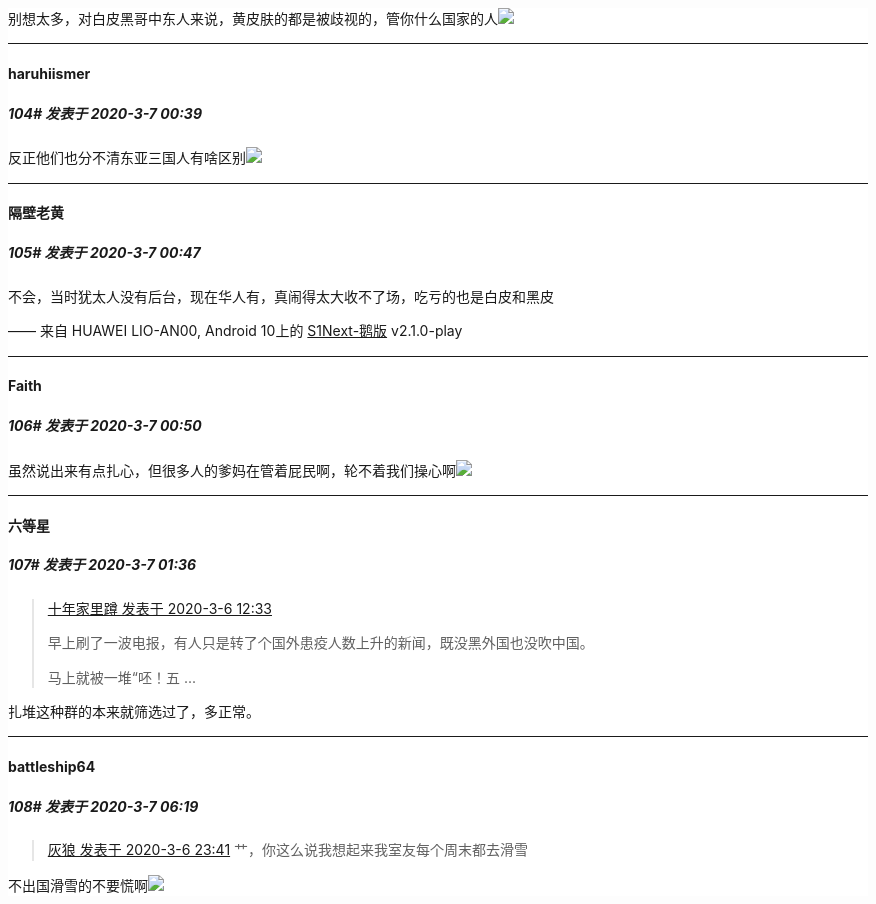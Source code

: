 
别想太多，对白皮黑哥中东人来说，黄皮肤的都是被歧视的，管你什么国家的人<img src="https://static.saraba1st.com/image/smiley/face2017/067.png" referrerpolicy="no-referrer">


-----

####  haruhiismer  
##### 104#       发表于 2020-3-7 00:39


反正他们也分不清东亚三国人有啥区别<img src="https://static.saraba1st.com/image/smiley/face2017/053.png" referrerpolicy="no-referrer">


-----

####  隔壁老黄  
##### 105#       发表于 2020-3-7 00:47


不会，当时犹太人没有后台，现在华人有，真闹得太大收不了场，吃亏的也是白皮和黑皮

—— 来自 HUAWEI LIO-AN00, Android 10上的 [S1Next-鹅版](https://github.com/ykrank/S1-Next/releases) v2.1.0-play


-----

####  Faith  
##### 106#       发表于 2020-3-7 00:50


虽然说出来有点扎心，但很多人的爹妈在管着屁民啊，轮不着我们操心啊<img src="https://static.saraba1st.com/image/smiley/face2017/065.png" referrerpolicy="no-referrer">


-----

####  六等星  
##### 107#       发表于 2020-3-7 01:36


<blockquote><a href="httphttps://bbs.saraba1st.com/2b/forum.php?mod=redirect&amp;goto=findpost&amp;pid=46635203&amp;ptid=1917419" target="_blank">十年家里蹲 发表于 2020-3-6 12:33</a>

早上刷了一波电报，有人只是转了个国外患疫人数上升的新闻，既没黑外国也没吹中国。


马上就被一堆“呸！五 ...</blockquote>
扎堆这种群的本来就筛选过了，多正常。


-----

####  battleship64  
##### 108#       发表于 2020-3-7 06:19


<blockquote><a href="httphttps://bbs.saraba1st.com/2b/forum.php?mod=redirect&amp;goto=findpost&amp;pid=46642123&amp;ptid=1917419" target="_blank">灰狼 发表于 2020-3-6 23:41</a>
艹，你这么说我想起来我室友每个周末都去滑雪</blockquote>
不出国滑雪的不要慌啊<img src="https://static.saraba1st.com/image/smiley/face2017/053.png" referrerpolicy="no-referrer">
